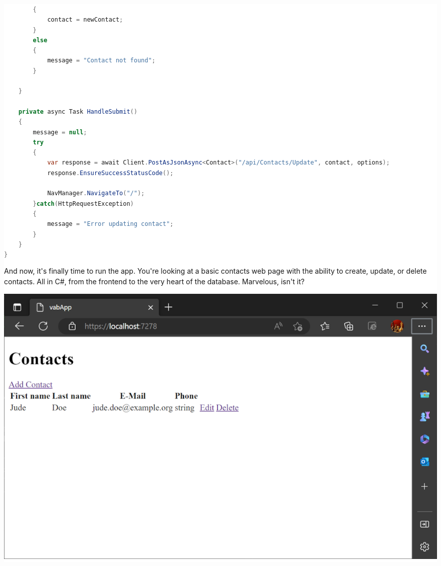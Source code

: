 ```cs
		{
			contact = newContact;			
		}
		else
		{
			message = "Contact not found";	
		}

	}

	private async Task HandleSubmit()
	{
		message = null;
		try
		{
			var response = await Client.PostAsJsonAsync<Contact>("/api/Contacts/Update", contact, options);
			response.EnsureSuccessStatusCode();

			NavManager.NavigateTo("/");
		}catch(HttpRequestException)
		{
			message = "Error updating contact";
		}
	}
}
```

And now, it's finally time to run the app. You're looking at a basic contacts web page with the ability to create, update, or delete contacts. All in C#, from the frontend to the very heart of the database. Marvelous, isn't it?

![Final result](../images/vab/final_results.png)
